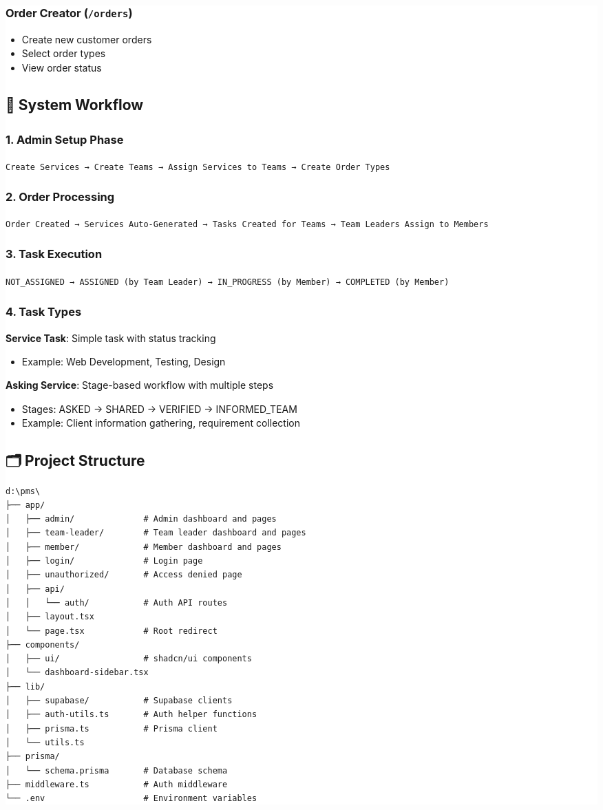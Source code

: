 ### Order Creator (`/orders`)
- Create new customer orders
- Select order types
- View order status

## 🔄 System Workflow

### 1. Admin Setup Phase
```
Create Services → Create Teams → Assign Services to Teams → Create Order Types
```

### 2. Order Processing
```
Order Created → Services Auto-Generated → Tasks Created for Teams → Team Leaders Assign to Members
```

### 3. Task Execution
```
NOT_ASSIGNED → ASSIGNED (by Team Leader) → IN_PROGRESS (by Member) → COMPLETED (by Member)
```

### 4. Task Types

**Service Task**: Simple task with status tracking
- Example: Web Development, Testing, Design

**Asking Service**: Stage-based workflow with multiple steps
- Stages: ASKED → SHARED → VERIFIED → INFORMED_TEAM
- Example: Client information gathering, requirement collection

## 🗂️ Project Structure

```
d:\pms\
├── app/
│   ├── admin/              # Admin dashboard and pages
│   ├── team-leader/        # Team leader dashboard and pages
│   ├── member/             # Member dashboard and pages
│   ├── login/              # Login page
│   ├── unauthorized/       # Access denied page
│   ├── api/
│   │   └── auth/           # Auth API routes
│   ├── layout.tsx
│   └── page.tsx            # Root redirect
├── components/
│   ├── ui/                 # shadcn/ui components
│   └── dashboard-sidebar.tsx
├── lib/
│   ├── supabase/           # Supabase clients
│   ├── auth-utils.ts       # Auth helper functions
│   ├── prisma.ts           # Prisma client
│   └── utils.ts
├── prisma/
│   └── schema.prisma       # Database schema
├── middleware.ts           # Auth middleware
└── .env                    # Environment variables
```

